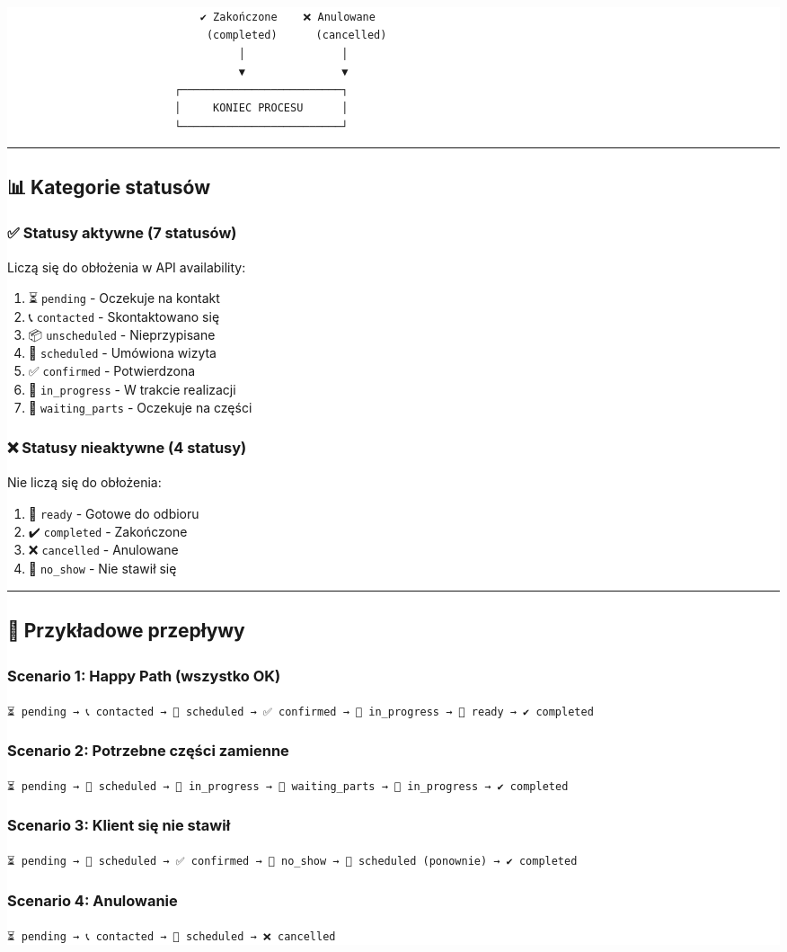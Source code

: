 ```
                              ✔️ Zakończone    ❌ Anulowane
                               (completed)      (cancelled)
                                    │               │
                                    ▼               ▼
                          ┌─────────────────────────┐
                          │     KONIEC PROCESU      │
                          └─────────────────────────┘
```

---

## 📊 Kategorie statusów

### ✅ **Statusy aktywne** (7 statusów)
Liczą się do obłożenia w API availability:
1. ⏳ `pending` - Oczekuje na kontakt
2. 📞 `contacted` - Skontaktowano się
3. 📦 `unscheduled` - Nieprzypisane
4. 📅 `scheduled` - Umówiona wizyta
5. ✅ `confirmed` - Potwierdzona
6. 🔧 `in_progress` - W trakcie realizacji
7. 🔩 `waiting_parts` - Oczekuje na części

### ❌ **Statusy nieaktywne** (4 statusy)
Nie liczą się do obłożenia:
1. 🎉 `ready` - Gotowe do odbioru
2. ✔️ `completed` - Zakończone
3. ❌ `cancelled` - Anulowane
4. 👻 `no_show` - Nie stawił się

---

## 🎯 Przykładowe przepływy

### Scenario 1: Happy Path (wszystko OK)
```
⏳ pending → 📞 contacted → 📅 scheduled → ✅ confirmed → 🔧 in_progress → 🎉 ready → ✔️ completed
```

### Scenario 2: Potrzebne części zamienne
```
⏳ pending → 📅 scheduled → 🔧 in_progress → 🔩 waiting_parts → 🔧 in_progress → ✔️ completed
```

### Scenario 3: Klient się nie stawił
```
⏳ pending → 📅 scheduled → ✅ confirmed → 👻 no_show → 📅 scheduled (ponownie) → ✔️ completed
```

### Scenario 4: Anulowanie
```
⏳ pending → 📞 contacted → 📅 scheduled → ❌ cancelled
```
